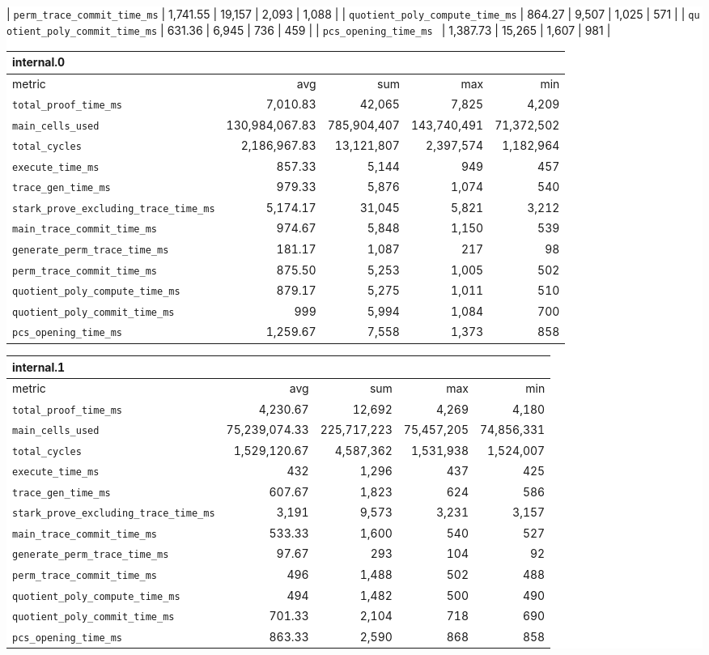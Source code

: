 | `perm_trace_commit_time_ms` |  1,741.55 |  19,157 |  2,093 |  1,088 |
| `quotient_poly_compute_time_ms` |  864.27 |  9,507 |  1,025 |  571 |
| `quotient_poly_commit_time_ms` |  631.36 |  6,945 |  736 |  459 |
| `pcs_opening_time_ms ` |  1,387.73 |  15,265 |  1,607 |  981 |

| internal.0 |||||
|:---|---:|---:|---:|---:|
|metric|avg|sum|max|min|
| `total_proof_time_ms ` |  7,010.83 |  42,065 |  7,825 |  4,209 |
| `main_cells_used     ` |  130,984,067.83 |  785,904,407 |  143,740,491 |  71,372,502 |
| `total_cycles        ` |  2,186,967.83 |  13,121,807 |  2,397,574 |  1,182,964 |
| `execute_time_ms     ` |  857.33 |  5,144 |  949 |  457 |
| `trace_gen_time_ms   ` |  979.33 |  5,876 |  1,074 |  540 |
| `stark_prove_excluding_trace_time_ms` |  5,174.17 |  31,045 |  5,821 |  3,212 |
| `main_trace_commit_time_ms` |  974.67 |  5,848 |  1,150 |  539 |
| `generate_perm_trace_time_ms` |  181.17 |  1,087 |  217 |  98 |
| `perm_trace_commit_time_ms` |  875.50 |  5,253 |  1,005 |  502 |
| `quotient_poly_compute_time_ms` |  879.17 |  5,275 |  1,011 |  510 |
| `quotient_poly_commit_time_ms` |  999 |  5,994 |  1,084 |  700 |
| `pcs_opening_time_ms ` |  1,259.67 |  7,558 |  1,373 |  858 |

| internal.1 |||||
|:---|---:|---:|---:|---:|
|metric|avg|sum|max|min|
| `total_proof_time_ms ` |  4,230.67 |  12,692 |  4,269 |  4,180 |
| `main_cells_used     ` |  75,239,074.33 |  225,717,223 |  75,457,205 |  74,856,331 |
| `total_cycles        ` |  1,529,120.67 |  4,587,362 |  1,531,938 |  1,524,007 |
| `execute_time_ms     ` |  432 |  1,296 |  437 |  425 |
| `trace_gen_time_ms   ` |  607.67 |  1,823 |  624 |  586 |
| `stark_prove_excluding_trace_time_ms` |  3,191 |  9,573 |  3,231 |  3,157 |
| `main_trace_commit_time_ms` |  533.33 |  1,600 |  540 |  527 |
| `generate_perm_trace_time_ms` |  97.67 |  293 |  104 |  92 |
| `perm_trace_commit_time_ms` |  496 |  1,488 |  502 |  488 |
| `quotient_poly_compute_time_ms` |  494 |  1,482 |  500 |  490 |
| `quotient_poly_commit_time_ms` |  701.33 |  2,104 |  718 |  690 |
| `pcs_opening_time_ms ` |  863.33 |  2,590 |  868 |  858 |
